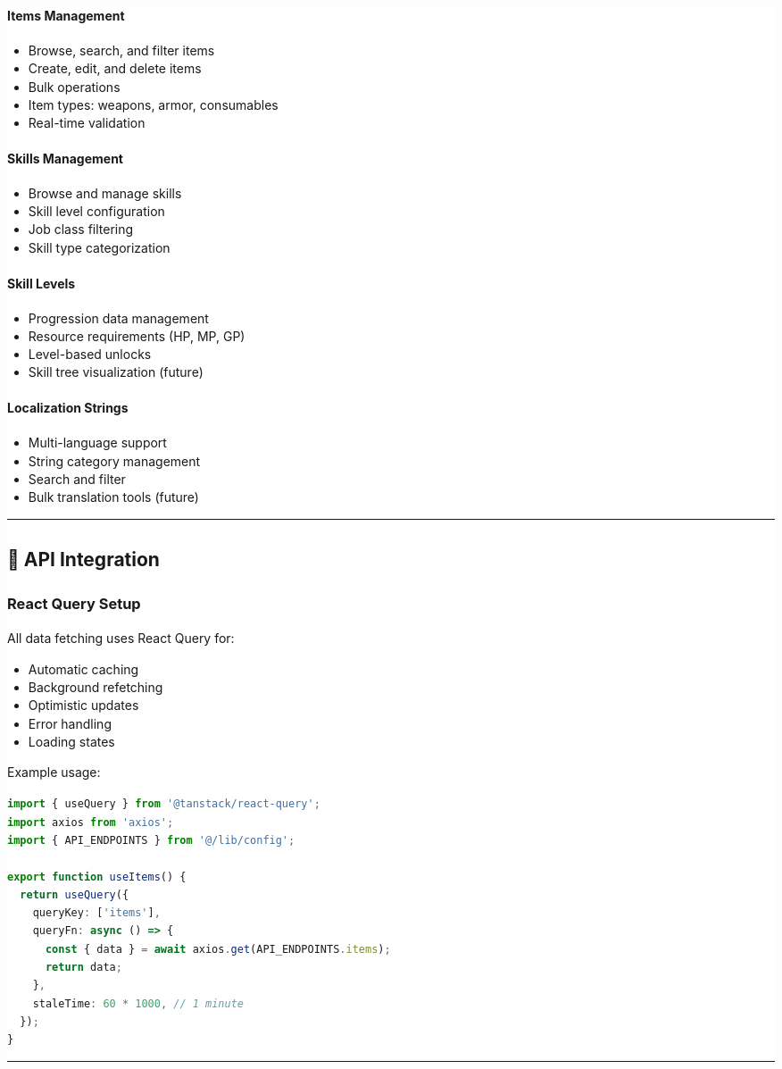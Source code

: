#### Items Management
- Browse, search, and filter items
- Create, edit, and delete items
- Bulk operations
- Item types: weapons, armor, consumables
- Real-time validation

#### Skills Management
- Browse and manage skills
- Skill level configuration
- Job class filtering
- Skill type categorization

#### Skill Levels
- Progression data management
- Resource requirements (HP, MP, GP)
- Level-based unlocks
- Skill tree visualization (future)

#### Localization Strings
- Multi-language support
- String category management
- Search and filter
- Bulk translation tools (future)

---

## 🔌 API Integration

### React Query Setup

All data fetching uses React Query for:
- Automatic caching
- Background refetching
- Optimistic updates
- Error handling
- Loading states

Example usage:

```typescript
import { useQuery } from '@tanstack/react-query';
import axios from 'axios';
import { API_ENDPOINTS } from '@/lib/config';

export function useItems() {
  return useQuery({
    queryKey: ['items'],
    queryFn: async () => {
      const { data } = await axios.get(API_ENDPOINTS.items);
      return data;
    },
    staleTime: 60 * 1000, // 1 minute
  });
}
```

---